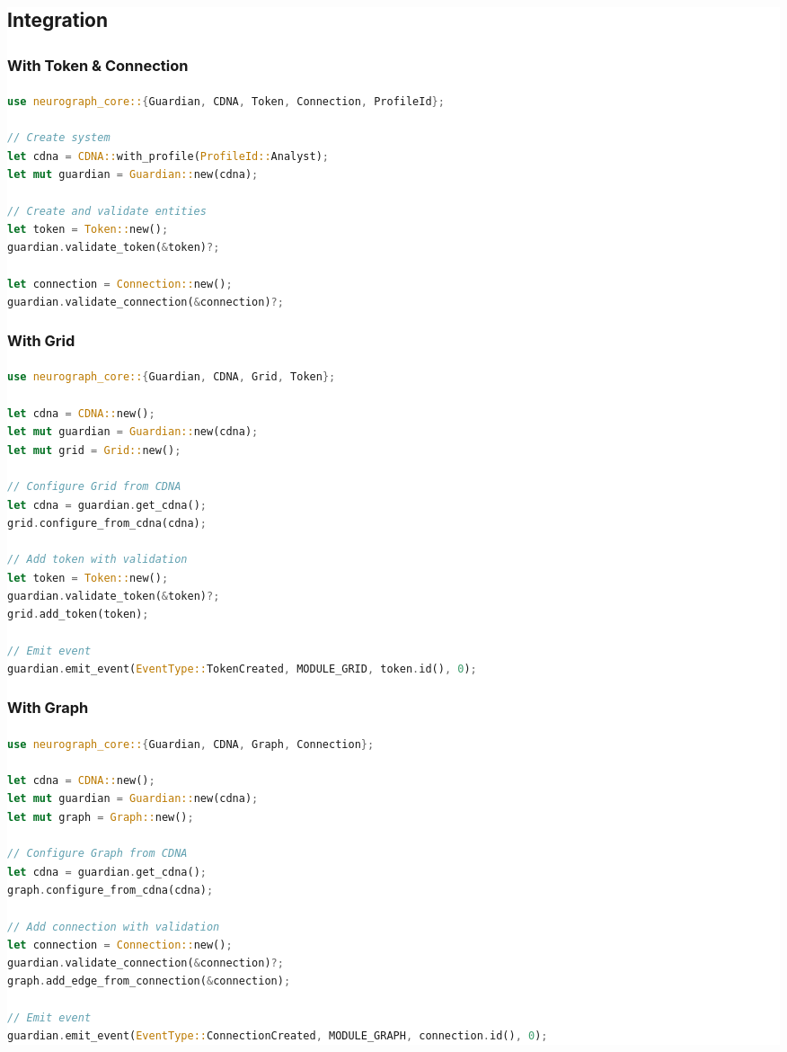 ## Integration

### With Token & Connection

```rust
use neurograph_core::{Guardian, CDNA, Token, Connection, ProfileId};

// Create system
let cdna = CDNA::with_profile(ProfileId::Analyst);
let mut guardian = Guardian::new(cdna);

// Create and validate entities
let token = Token::new();
guardian.validate_token(&token)?;

let connection = Connection::new();
guardian.validate_connection(&connection)?;
```

### With Grid

```rust
use neurograph_core::{Guardian, CDNA, Grid, Token};

let cdna = CDNA::new();
let mut guardian = Guardian::new(cdna);
let mut grid = Grid::new();

// Configure Grid from CDNA
let cdna = guardian.get_cdna();
grid.configure_from_cdna(cdna);

// Add token with validation
let token = Token::new();
guardian.validate_token(&token)?;
grid.add_token(token);

// Emit event
guardian.emit_event(EventType::TokenCreated, MODULE_GRID, token.id(), 0);
```

### With Graph

```rust
use neurograph_core::{Guardian, CDNA, Graph, Connection};

let cdna = CDNA::new();
let mut guardian = Guardian::new(cdna);
let mut graph = Graph::new();

// Configure Graph from CDNA
let cdna = guardian.get_cdna();
graph.configure_from_cdna(cdna);

// Add connection with validation
let connection = Connection::new();
guardian.validate_connection(&connection)?;
graph.add_edge_from_connection(&connection);

// Emit event
guardian.emit_event(EventType::ConnectionCreated, MODULE_GRAPH, connection.id(), 0);
```
